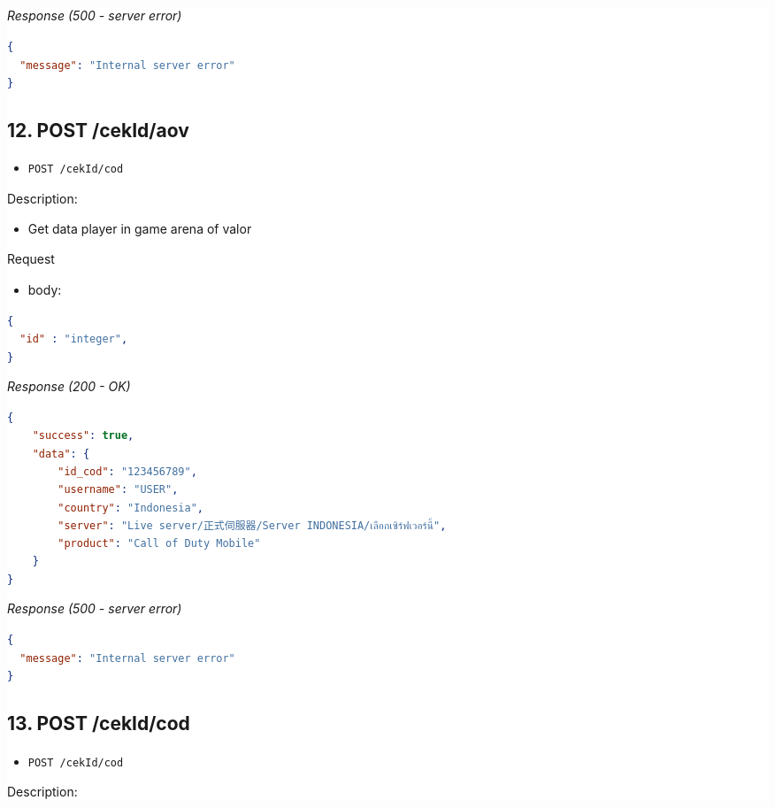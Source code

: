 
_Response (500 - server error)_

```json
{
  "message": "Internal server error"
}
```



## 12. POST /cekId/aov

- `POST /cekId/cod`

Description:

- Get data player in game arena of valor

Request
- body:

```json
{
  "id" : "integer",
}
```


_Response (200 - OK)_

```json
{
    "success": true,
    "data": {
        "id_cod": "123456789",
        "username": "USER",
        "country": "Indonesia",
        "server": "Live server/正式伺服器/Server INDONESIA/เลือกเซิร์ฟเวอร์นี้",
        "product": "Call of Duty Mobile"
    }
}
````


_Response (500 - server error)_

```json
{
  "message": "Internal server error"
}
```

## 13. POST /cekId/cod

- `POST /cekId/cod`

Description:
